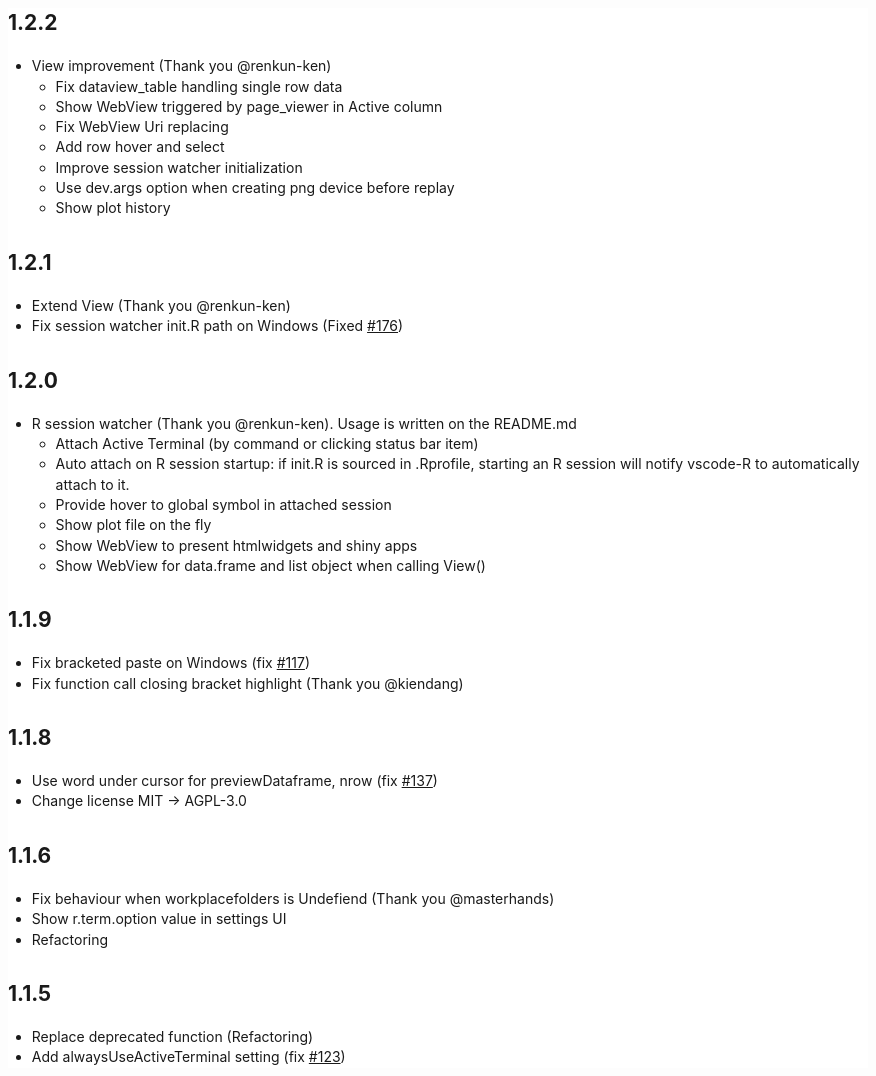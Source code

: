 ## 1.2.2

* View improvement (Thank you @renkun-ken)
  * Fix dataview_table handling single row data
  * Show WebView triggered by page_viewer in Active column
  * Fix WebView Uri replacing
  * Add row hover and select
  * Improve session watcher initialization
  * Use dev.args option when creating png device before replay
  * Show plot history

## 1.2.1

* Extend View (Thank you @renkun-ken)
* Fix session watcher init.R path on Windows (Fixed [#176](https://github.com/REditorSupport/vscode-R/issues/176))

## 1.2.0

* R session watcher (Thank you @renkun-ken). Usage is written on the README.md
  * Attach Active Terminal (by command or clicking status bar item)
  * Auto attach on R session startup: if init.R is sourced in .Rprofile, starting an R session will notify vscode-R to automatically attach to it.
  * Provide hover to global symbol in attached session
  * Show plot file on the fly
  * Show WebView to present htmlwidgets and shiny apps
  * Show WebView for data.frame and list object when calling View()

## 1.1.9

* Fix bracketed paste on Windows (fix [#117](https://github.com/REditorSupport/vscode-R/issues/117))
* Fix function call closing bracket highlight (Thank you @kiendang)

## 1.1.8

* Use word under cursor for previewDataframe, nrow (fix [#137](https://github.com/REditorSupport/vscode-R/issues/137))
* Change license MIT -> AGPL-3.0

## 1.1.6

* Fix behaviour when workplacefolders is Undefiend (Thank you @masterhands)
* Show r.term.option value in settings UI
* Refactoring

## 1.1.5

* Replace deprecated function (Refactoring)
* Add alwaysUseActiveTerminal setting (fix [#123](https://github.com/REditorSupport/vscode-R/issues/123))
